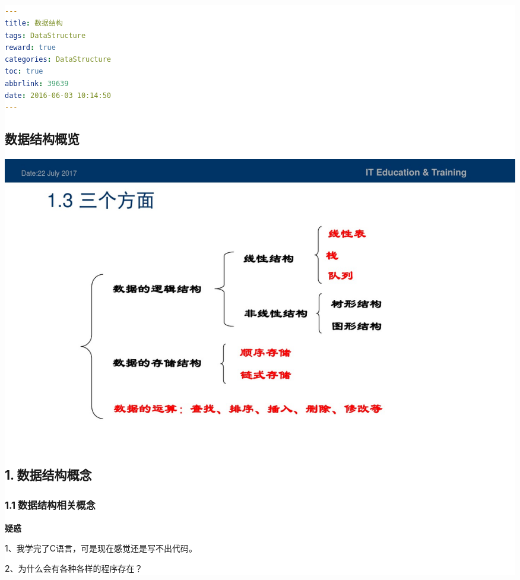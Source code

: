 ```yaml
---
title: 数据结构
tags: DataStructure
reward: true
categories: DataStructure
toc: true
abbrlink: 39639
date: 2016-06-03 10:14:50
---
```


## 数据结构概览



![数据结构-00](数据结构/数据结构-00.png)

## 1. 数据结构概念

### 1.1 数据结构相关概念

**疑惑**

1、我学完了C语言，可是现在感觉还是写不出代码。

2、为什么会有各种各样的程序存在？
